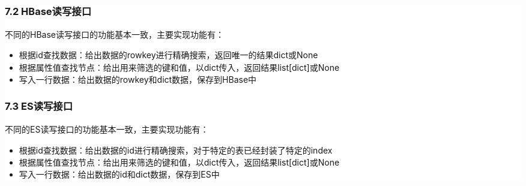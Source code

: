 ### 7.2 HBase读写接口
不同的HBase读写接口的功能基本一致，主要实现功能有：
- 根据id查找数据：给出数据的rowkey进行精确搜索，返回唯一的结果dict或None
- 根据属性值查找节点：给出用来筛选的键和值，以dict传入，返回结果list\[dict\]或None
- 写入一行数据：给出数据的rowkey和dict数据，保存到HBase中
### 7.3 ES读写接口
不同的ES读写接口的功能基本一致，主要实现功能有：
- 根据id查找数据：给出数据的id进行精确搜索，对于特定的表已经封装了特定的index
- 根据属性值查找节点：给出用来筛选的键和值，以dict传入，返回结果list\[dict\]或None
- 写入一行数据：给出数据的id和dict数据，保存到ES中
